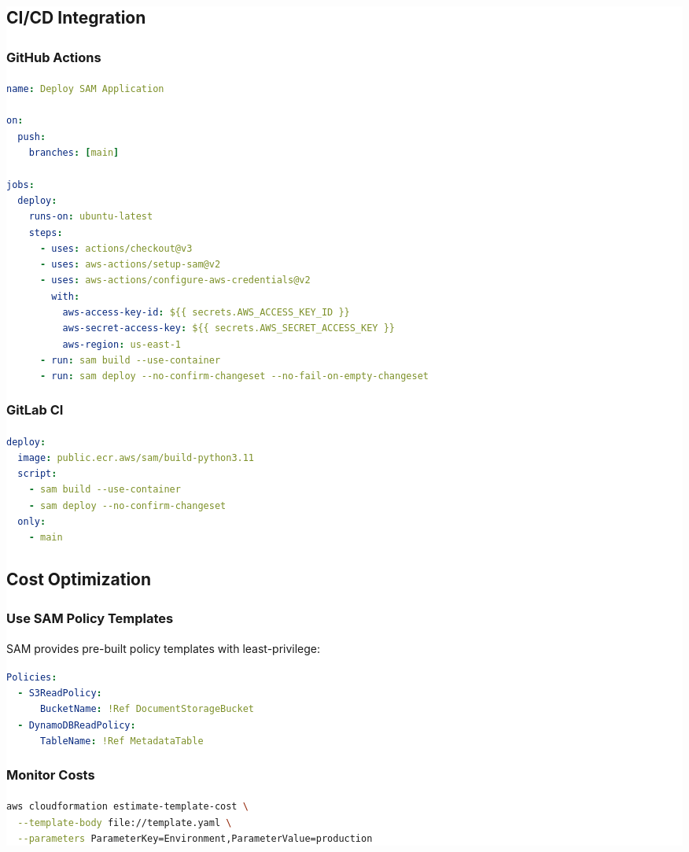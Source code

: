 ## CI/CD Integration

### GitHub Actions

```yaml
name: Deploy SAM Application

on:
  push:
    branches: [main]

jobs:
  deploy:
    runs-on: ubuntu-latest
    steps:
      - uses: actions/checkout@v3
      - uses: aws-actions/setup-sam@v2
      - uses: aws-actions/configure-aws-credentials@v2
        with:
          aws-access-key-id: ${{ secrets.AWS_ACCESS_KEY_ID }}
          aws-secret-access-key: ${{ secrets.AWS_SECRET_ACCESS_KEY }}
          aws-region: us-east-1
      - run: sam build --use-container
      - run: sam deploy --no-confirm-changeset --no-fail-on-empty-changeset
```

### GitLab CI

```yaml
deploy:
  image: public.ecr.aws/sam/build-python3.11
  script:
    - sam build --use-container
    - sam deploy --no-confirm-changeset
  only:
    - main
```

## Cost Optimization

### Use SAM Policy Templates
SAM provides pre-built policy templates with least-privilege:
```yaml
Policies:
  - S3ReadPolicy:
      BucketName: !Ref DocumentStorageBucket
  - DynamoDBReadPolicy:
      TableName: !Ref MetadataTable
```

### Monitor Costs
```bash
aws cloudformation estimate-template-cost \
  --template-body file://template.yaml \
  --parameters ParameterKey=Environment,ParameterValue=production
```
